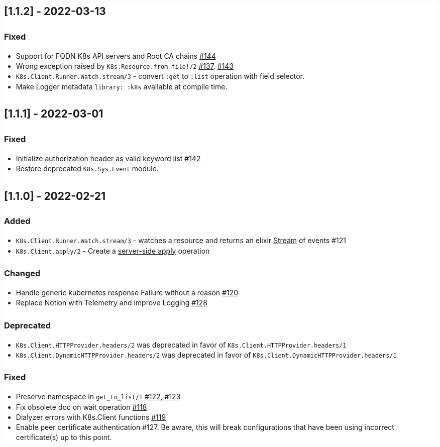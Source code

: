 ## [1.1.2] - 2022-03-13

### Fixed

- Support for FQDN K8s API servers and Root CA chains [#144](https://github.com/coryodaniel/k8s/issues/144)
- Wrong exception raised by `K8s.Resource.from_file!/2` [#137](https://github.com/coryodaniel/k8s/issues/137), [#143](https://github.com/coryodaniel/k8s/issues/143)
- `K8s.Client.Runner.Watch.stream/3` - convert `:get` to `:list` operation with field selector.
- Make Logger metadata `library: :k8s` available at compile time.

## [1.1.1] - 2022-03-01

### Fixed

- Initialize authorization header as valid keyword list [#142](https://github.com/coryodaniel/k8s/pull/142)
- Restore deprecated `K8s.Sys.Event` module.

## [1.1.0] - 2022-02-21

### Added

- `K8s.Client.Runner.Watch.stream/3` - watches a resource and returns an elixir [Stream](https://hexdocs.pm/elixir/1.12/Stream.html) of events #121
- `K8s.Client.apply/2` - Create a [server-side apply](https://kubernetes.io/docs/reference/using-api/server-side-apply/) operation

### Changed

- Handle generic kubernetes response Failure without a reason [#120](https://github.com/coryodaniel/k8s/pull/120)
- Replace Notion with Telemetry and improve Logging [#128](https://github.com/coryodaniel/k8s/pull/128)

### Deprecated

- `K8s.Client.HTTPProvider.headers/2` was deprecated in favor of `K8s.Client.HTTPProvider.headers/1`
- `K8s.Client.DynamicHTTPProvider.headers/2` was deprecated in favor of `K8s.Client.DynamicHTTPProvider.headers/1`

### Fixed

- Preserve namespace in `get_to_list/1` [#122](https://github.com/coryodaniel/k8s/issues/122), [#123](https://github.com/coryodaniel/k8s/pull/123)
- Fix obsolete doc on wait operation [#118](https://github.com/coryodaniel/k8s/pull/118)
- Dialyzer errors with K8s.Client functions [#119](https://github.com/coryodaniel/k8s/issues/119)
- Enable peer certificate authentication #127. Be aware, this will break configurations that have been using incorrect certificate(s) up to this point.

